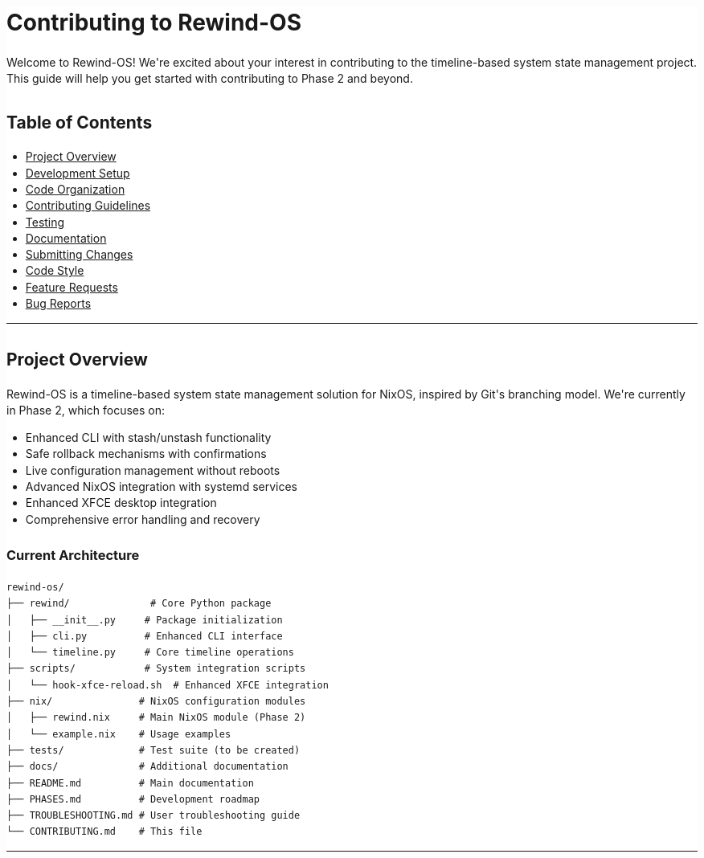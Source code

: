 # Contributing to Rewind-OS

Welcome to Rewind-OS! We're excited about your interest in contributing to the timeline-based system state management project. This guide will help you get started with contributing to Phase 2 and beyond.

## Table of Contents

- [Project Overview](#project-overview)
- [Development Setup](#development-setup)
- [Code Organization](#code-organization)
- [Contributing Guidelines](#contributing-guidelines)
- [Testing](#testing)
- [Documentation](#documentation)
- [Submitting Changes](#submitting-changes)
- [Code Style](#code-style)
- [Feature Requests](#feature-requests)
- [Bug Reports](#bug-reports)

---

## Project Overview

Rewind-OS is a timeline-based system state management solution for NixOS, inspired by Git's branching model. We're currently in Phase 2, which focuses on:

- Enhanced CLI with stash/unstash functionality
- Safe rollback mechanisms with confirmations
- Live configuration management without reboots
- Advanced NixOS integration with systemd services
- Enhanced XFCE desktop integration
- Comprehensive error handling and recovery

### Current Architecture

```
rewind-os/
├── rewind/              # Core Python package
│   ├── __init__.py     # Package initialization
│   ├── cli.py          # Enhanced CLI interface
│   └── timeline.py     # Core timeline operations
├── scripts/            # System integration scripts
│   └── hook-xfce-reload.sh  # Enhanced XFCE integration
├── nix/               # NixOS configuration modules
│   ├── rewind.nix     # Main NixOS module (Phase 2)
│   └── example.nix    # Usage examples
├── tests/             # Test suite (to be created)
├── docs/              # Additional documentation
├── README.md          # Main documentation
├── PHASES.md          # Development roadmap
├── TROUBLESHOOTING.md # User troubleshooting guide
└── CONTRIBUTING.md    # This file
```

---